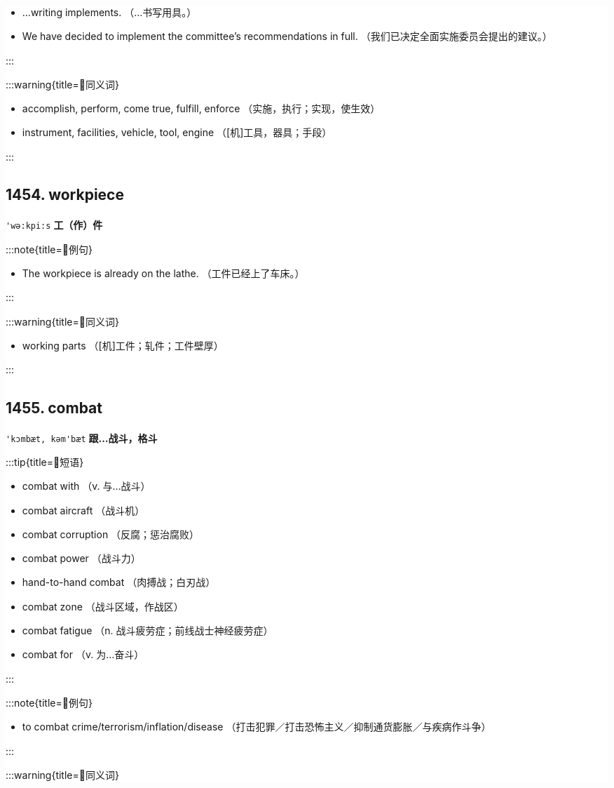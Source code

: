 - ...writing implements. （…书写用具。）

- We have decided to implement the committee’s recommendations in full. （我们已决定全面实施委员会提出的建议。）

:::

:::warning{title=🤔同义词}

- accomplish, perform, come true, fulfill, enforce （实施，执行；实现，使生效）

- instrument, facilities, vehicle, tool, engine （[机]工具，器具；手段）

:::


## 1454. workpiece

`'wə:kpi:s`  **工（作）件**

:::note{title=🎤例句}

- The workpiece is already on the lathe. （工件已经上了车床。）

:::

:::warning{title=🤔同义词}

- working parts （[机]工件；轧件；工件壁厚）

:::


## 1455. combat

`'kɔmbæt, kəm'bæt`  **跟…战斗，格斗**

:::tip{title=🤩短语}

- combat with （v. 与…战斗）

- combat aircraft （战斗机）

- combat corruption （反腐；惩治腐败）

- combat power （战斗力）

- hand-to-hand combat （肉搏战；白刃战）

- combat zone （战斗区域，作战区）

- combat fatigue （n. 战斗疲劳症；前线战士神经疲劳症）

- combat for （v. 为…奋斗）

:::

:::note{title=🎤例句}

- to combat crime/terrorism/inflation/disease （打击犯罪／打击恐怖主义／抑制通货膨胀／与疾病作斗争）

:::

:::warning{title=🤔同义词}
